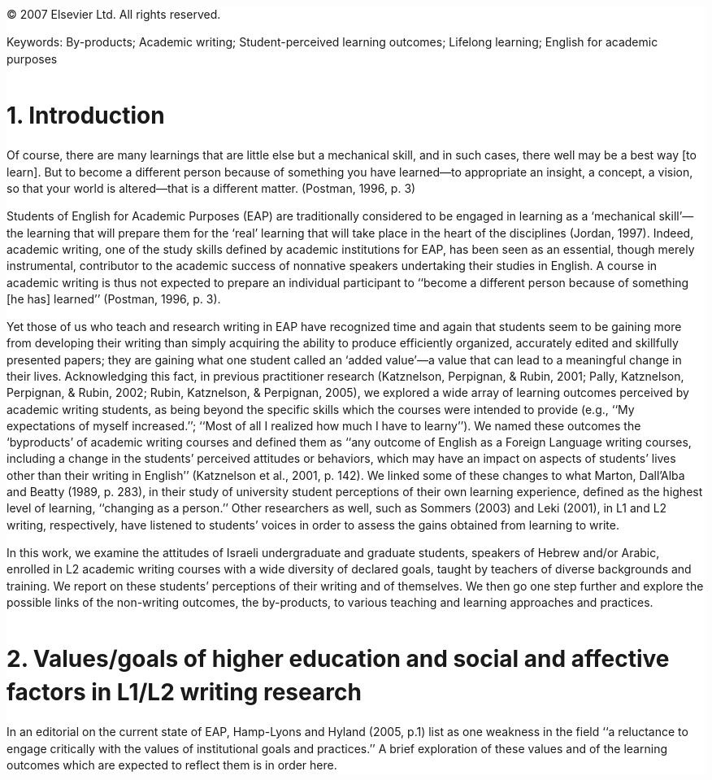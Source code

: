 
$©$ 2007 Elsevier Ltd. All rights reserved.

Keywords: By-products; Academic writing; Student-perceived learning outcomes; Lifelong learning; English for academic purposes

# 1. Introduction

Of course, there are many learnings that are little else but a mechanical skill, and in such cases, there well may be a best way [to learn]. But to become a different person because of something you have learned—to appropriate an insight, a concept, a vision, so that your world is altered—that is a different matter. (Postman, 1996, p. 3)

Students of English for Academic Purposes (EAP) are traditionally considered to be engaged in learning as a ‘mechanical skill’—the learning that will prepare them for the ‘real’ learning that will take place in the heart of the disciplines (Jordan, 1997). Indeed, academic writing, one of the study skills defined by academic institutions for EAP, has been seen as an essential, though merely instrumental, contributor to the academic success of nonnative speakers undertaking their studies in English. A course in academic writing is thus not expected to prepare an individual participant to ‘‘become a different person because of something [he has] learned’’ (Postman, 1996, p. 3).

Yet those of us who teach and research writing in EAP have recognized time and again that students seem to be gaining more from developing their writing than simply acquiring the ability to produce efficiently organized, accurately edited and skillfully presented papers; they are gaining what one student called an ‘added value’—a value that can lead to a meaningful change in their lives. Acknowledging this fact, in previous practitioner research (Katznelson, Perpignan, & Rubin, 2001; Pally, Katznelson, Perpignan, & Rubin, 2002; Rubin, Katznelson, & Perpignan, 2005), we explored a wide array of learning outcomes perceived by academic writing students, as being beyond the specific skills which the courses were intended to provide (e.g., ‘‘My expectations of myself increased.’’; ‘‘Most of all I realized how much I have to learny’’). We named these outcomes the ‘byproducts’ of academic writing courses and defined them as ‘‘any outcome of English as a Foreign Language writing courses, including a change in the students’ perceived attitudes or behaviors, which may have an impact on aspects of students’ lives other than their writing in English’’ (Katznelson et al., 2001, p. 142). We linked some of these changes to what Marton, Dall’Alba and Beatty (1989, p. 283), in their study of university student perceptions of their own learning experience, defined as the highest level of learning, ‘‘changing as a person.’’ Other researchers as well, such as Sommers (2003) and Leki (2001), in L1 and L2 writing, respectively, have listened to students’ voices in order to assess the gains obtained from learning to write.

In this work, we examine the attitudes of Israeli undergraduate and graduate students, speakers of Hebrew and/or Arabic, enrolled in L2 academic writing courses with a wide diversity of declared goals, taught by teachers of diverse backgrounds and training. We report on these students’ perceptions of their writing and of themselves. We then go one step further and explore the possible links of the non-writing outcomes, the by-products, to various teaching and learning approaches and practices.

# 2. Values/goals of higher education and social and affective factors in L1/L2 writing research

In an editorial on the current state of EAP, Hamp-Lyons and Hyland (2005, p.1) list as one weakness in the field ‘‘a reluctance to engage critically with the values of institutional goals and practices.’’ A brief exploration of these values and of the learning outcomes which are expected to reflect them is in order here.
